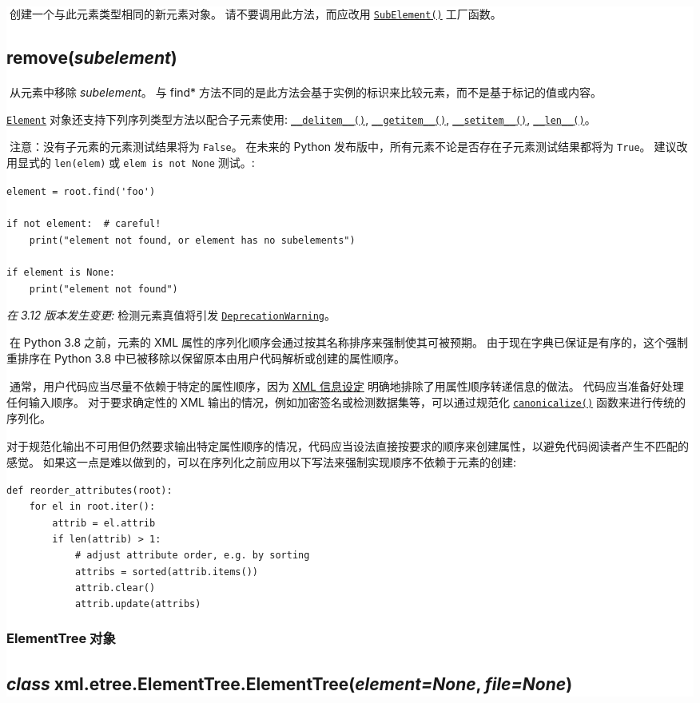 ​	创建一个与此元素类型相同的新元素对象。 请不要调用此方法，而应改用 [`SubElement()`](https://docs.python.org/zh-cn/3.13/library/xml.etree.elementtree.html#xml.etree.ElementTree.SubElement) 工厂函数。

## **remove**(*subelement*)

​	从元素中移除 *subelement*。 与 find* 方法不同的是此方法会基于实例的标识来比较元素，而不是基于标记的值或内容。

[`Element`](https://docs.python.org/zh-cn/3.13/library/xml.etree.elementtree.html#xml.etree.ElementTree.Element) 对象还支持下列序列类型方法以配合子元素使用: [`__delitem__()`](https://docs.python.org/zh-cn/3.13/reference/datamodel.html#object.__delitem__), [`__getitem__()`](https://docs.python.org/zh-cn/3.13/reference/datamodel.html#object.__getitem__), [`__setitem__()`](https://docs.python.org/zh-cn/3.13/reference/datamodel.html#object.__setitem__), [`__len__()`](https://docs.python.org/zh-cn/3.13/reference/datamodel.html#object.__len__)。

​	注意：没有子元素的元素测试结果将为 `False`。 在未来的 Python 发布版中，所有元素不论是否存在子元素测试结果都将为 `True`。 建议改用显式的 `len(elem)` 或 `elem is not None` 测试。:

```
element = root.find('foo')

if not element:  # careful!
    print("element not found, or element has no subelements")

if element is None:
    print("element not found")
```

*在 3.12 版本发生变更:* 检测元素真值将引发 [`DeprecationWarning`](https://docs.python.org/zh-cn/3.13/library/exceptions.html#DeprecationWarning)。

​	在 Python 3.8 之前，元素的 XML 属性的序列化顺序会通过按其名称排序来强制使其可被预期。 由于现在字典已保证是有序的，这个强制重排序在 Python 3.8 中已被移除以保留原本由用户代码解析或创建的属性顺序。

​	通常，用户代码应当尽量不依赖于特定的属性顺序，因为 [XML 信息设定](https://www.w3.org/TR/xml-infoset/) 明确地排除了用属性顺序转递信息的做法。 代码应当准备好处理任何输入顺序。 对于要求确定性的 XML 输出的情况，例如加密签名或检测数据集等，可以通过规范化 [`canonicalize()`](https://docs.python.org/zh-cn/3.13/library/xml.etree.elementtree.html#xml.etree.ElementTree.canonicalize) 函数来进行传统的序列化。

​	对于规范化输出不可用但仍然要求输出特定属性顺序的情况，代码应当设法直接按要求的顺序来创建属性，以避免代码阅读者产生不匹配的感觉。 如果这一点是难以做到的，可以在序列化之前应用以下写法来强制实现顺序不依赖于元素的创建:

```
def reorder_attributes(root):
    for el in root.iter():
        attrib = el.attrib
        if len(attrib) > 1:
            # adjust attribute order, e.g. by sorting
            attribs = sorted(attrib.items())
            attrib.clear()
            attrib.update(attribs)
```



### ElementTree 对象

## *class* xml.etree.ElementTree.**ElementTree**(*element=None*, *file=None*)
